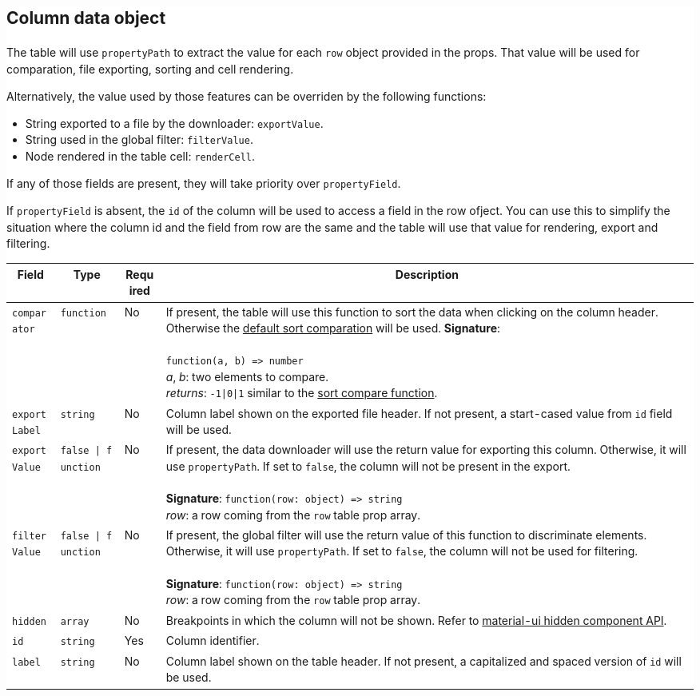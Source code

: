 ## <a name="columndata"></a> Column data object

The table will use `propertyPath` to extract the value for each `row` object
provided in the props. That value will be used for comparation, file exporting,
sorting and cell rendering.

Alternatively, the value used by those features can be overriden by the
following functions:

- String exported to a file by the downloader: `exportValue`.
- String used in the global filter: `filterValue`.
- Node rendered in the table cell: `renderCell`.

If any of those fields are present, they will take priority over
`propertyField`.

If `propertyField` is absent, the `id` of the column will be used to access a
field in the row ofject. You can use this to simplify the situation where the
column id and the field from row are the same and the table will use that value
for rendering, export and filtering.

| Field          | Type                | Required | Description                                                                                                                                                                                                                                                                                                                                                                                                                                                                                                            |
| -------------- | ------------------- | -------- | ---------------------------------------------------------------------------------------------------------------------------------------------------------------------------------------------------------------------------------------------------------------------------------------------------------------------------------------------------------------------------------------------------------------------------------------------------------------------------------------------------------------------- |
| `comparator`   | `function`          | No       | If present, the table will use this function to sort the data when clicking on the column header. Otherwise the [default sort comparation](https://developer.mozilla.org/en-US/docs/Web/JavaScript/Reference/Global_Objects/Array/sort) will be used. **Signature**:<br><br>`function(a, b) => number`<br>_a_, _b_: two elements to compare.<br>_returns_: `-1\|0\|1` similar to the [sort compare function](https://developer.mozilla.org/en-US/docs/Web/JavaScript/Reference/Global_Objects/Array/sort#Description). |
| `exportLabel`  | `string`            | No       | Column label shown on the exported file header. If not present, a start-cased value from `id` field will be used.                                                                                                                                                                                                                                                                                                                                                                                                      |
| `exportValue`  | `false \| function` | No       | If present, the data downloader will use the return value for exporting this column. Otherwise, it will use `propertyPath`. If set to `false`, the column will not be present in the export.<br><br>**Signature**: `function(row: object) => string`<br>_row_: a row coming from the `row` table prop array.                                                                                                                                                                                                           |
| `filterValue`  | `false \| function` | No       | If present, the global filter will use the return value of this function to discriminate elements. Otherwise, it will use `propertyPath`. If set to `false`, the column will not be used for filtering.<br><br>**Signature**: `function(row: object) => string`<br>_row_: a row coming from the `row` table prop array.                                                                                                                                                                                                |
| `hidden`       | `array`             | No       | Breakpoints in which the column will not be shown. Refer to [material-ui hidden component API](https://material-ui.com/api/hidden/).                                                                                                                                                                                                                                                                                                                                                                                   |
| `id`           | `string`            | Yes      | Column identifier.                                                                                                                                                                                                                                                                                                                                                                                                                                                                                                     |
| `label`        | `string`            | No       | Column label shown on the table header. If not present, a capitalized and spaced version of `id` will be used.                                                                                                                                                                                                                                                                                                                                                                                                         |